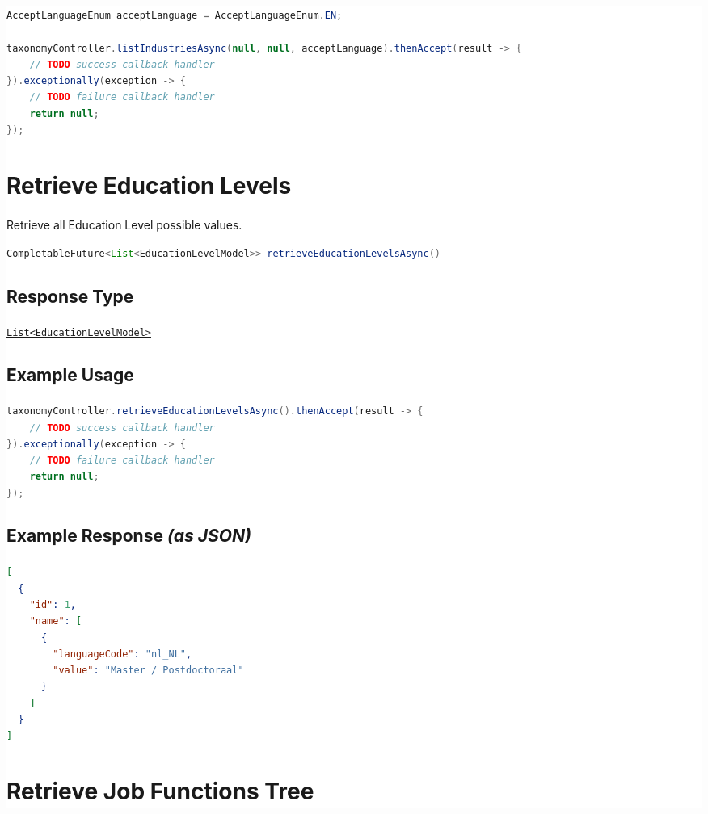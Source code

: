 ```java
AcceptLanguageEnum acceptLanguage = AcceptLanguageEnum.EN;

taxonomyController.listIndustriesAsync(null, null, acceptLanguage).thenAccept(result -> {
    // TODO success callback handler
}).exceptionally(exception -> {
    // TODO failure callback handler
    return null;
});
```


# Retrieve Education Levels

Retrieve all Education Level possible values.

```java
CompletableFuture<List<EducationLevelModel>> retrieveEducationLevelsAsync()
```

## Response Type

[`List<EducationLevelModel>`](../../doc/models/education-level-model.md)

## Example Usage

```java
taxonomyController.retrieveEducationLevelsAsync().thenAccept(result -> {
    // TODO success callback handler
}).exceptionally(exception -> {
    // TODO failure callback handler
    return null;
});
```

## Example Response *(as JSON)*

```json
[
  {
    "id": 1,
    "name": [
      {
        "languageCode": "nl_NL",
        "value": "Master / Postdoctoraal"
      }
    ]
  }
]
```


# Retrieve Job Functions Tree
